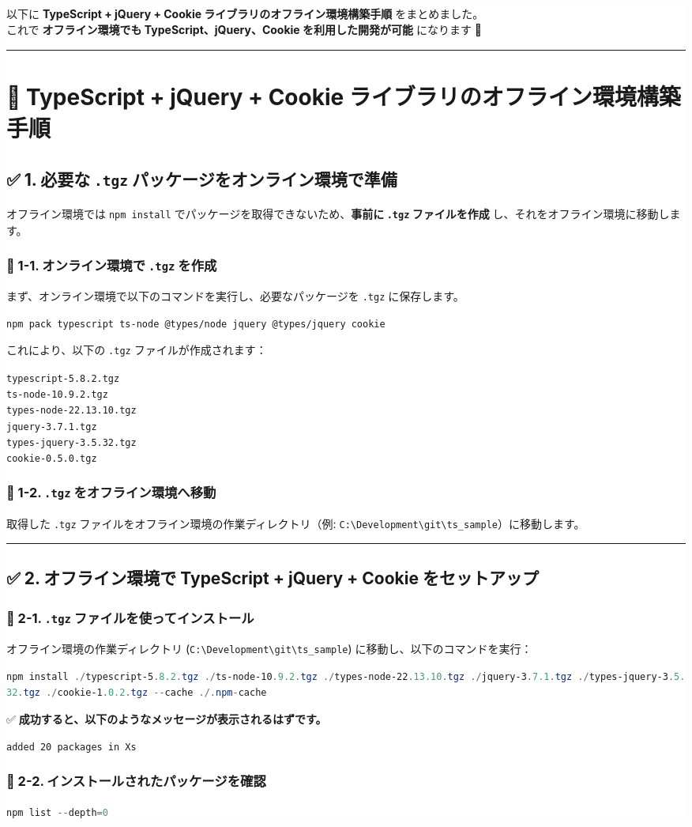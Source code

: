 以下に **TypeScript + jQuery + Cookie ライブラリのオフライン環境構築手順** をまとめました。  
これで **オフライン環境でも TypeScript、jQuery、Cookie を利用した開発が可能** になります 🚀

---

# **📌 TypeScript + jQuery + Cookie ライブラリのオフライン環境構築手順**

## **✅ 1. 必要な `.tgz` パッケージをオンライン環境で準備**
オフライン環境では `npm install` でパッケージを取得できないため、**事前に `.tgz` ファイルを作成** し、それをオフライン環境に移動します。

### **📌 1-1. オンライン環境で `.tgz` を作成**
まず、オンライン環境で以下のコマンドを実行し、必要なパッケージを `.tgz` に保存します。

```sh
npm pack typescript ts-node @types/node jquery @types/jquery cookie
```

これにより、以下の `.tgz` ファイルが作成されます：

```sh
typescript-5.8.2.tgz
ts-node-10.9.2.tgz
types-node-22.13.10.tgz
jquery-3.7.1.tgz
types-jquery-3.5.32.tgz
cookie-0.5.0.tgz
```

### **📌 1-2. `.tgz` をオフライン環境へ移動**
取得した `.tgz` ファイルをオフライン環境の作業ディレクトリ（例: `C:\Development\git\ts_sample`）に移動します。

---

## **✅ 2. オフライン環境で TypeScript + jQuery + Cookie をセットアップ**
### **📌 2-1. `.tgz` ファイルを使ってインストール**
オフライン環境の作業ディレクトリ (`C:\Development\git\ts_sample`) に移動し、以下のコマンドを実行：

```powershell
npm install ./typescript-5.8.2.tgz ./ts-node-10.9.2.tgz ./types-node-22.13.10.tgz ./jquery-3.7.1.tgz ./types-jquery-3.5.32.tgz ./cookie-1.0.2.tgz --cache ./.npm-cache
```

✅ **成功すると、以下のようなメッセージが表示されるはずです。**
```sh
added 20 packages in Xs
```

### **📌 2-2. インストールされたパッケージを確認**
```powershell
npm list --depth=0
```
